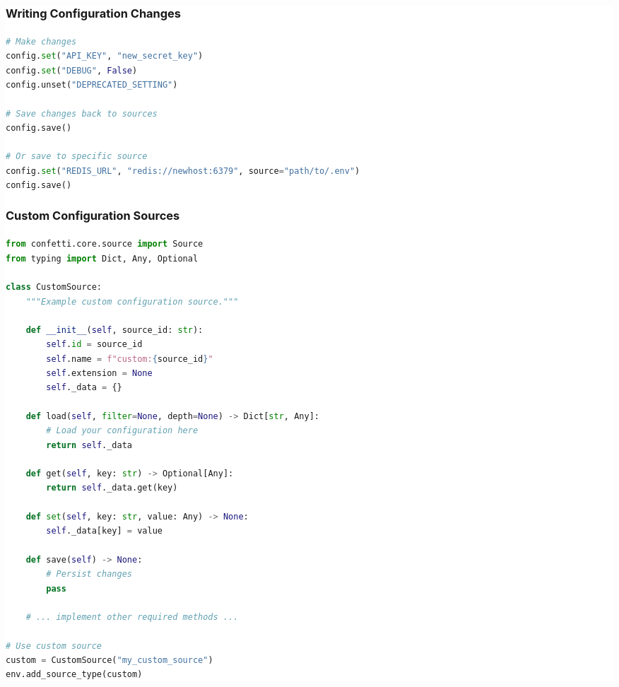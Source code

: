 ```python
```

### Writing Configuration Changes

```python
# Make changes
config.set("API_KEY", "new_secret_key")
config.set("DEBUG", False)
config.unset("DEPRECATED_SETTING")

# Save changes back to sources
config.save()

# Or save to specific source
config.set("REDIS_URL", "redis://newhost:6379", source="path/to/.env")
config.save()
```

### Custom Configuration Sources

```python
from confetti.core.source import Source
from typing import Dict, Any, Optional

class CustomSource:
    """Example custom configuration source."""
    
    def __init__(self, source_id: str):
        self.id = source_id
        self.name = f"custom:{source_id}"
        self.extension = None
        self._data = {}
        
    def load(self, filter=None, depth=None) -> Dict[str, Any]:
        # Load your configuration here
        return self._data
        
    def get(self, key: str) -> Optional[Any]:
        return self._data.get(key)
        
    def set(self, key: str, value: Any) -> None:
        self._data[key] = value
        
    def save(self) -> None:
        # Persist changes
        pass
        
    # ... implement other required methods ...

# Use custom source
custom = CustomSource("my_custom_source")
env.add_source_type(custom)
```
